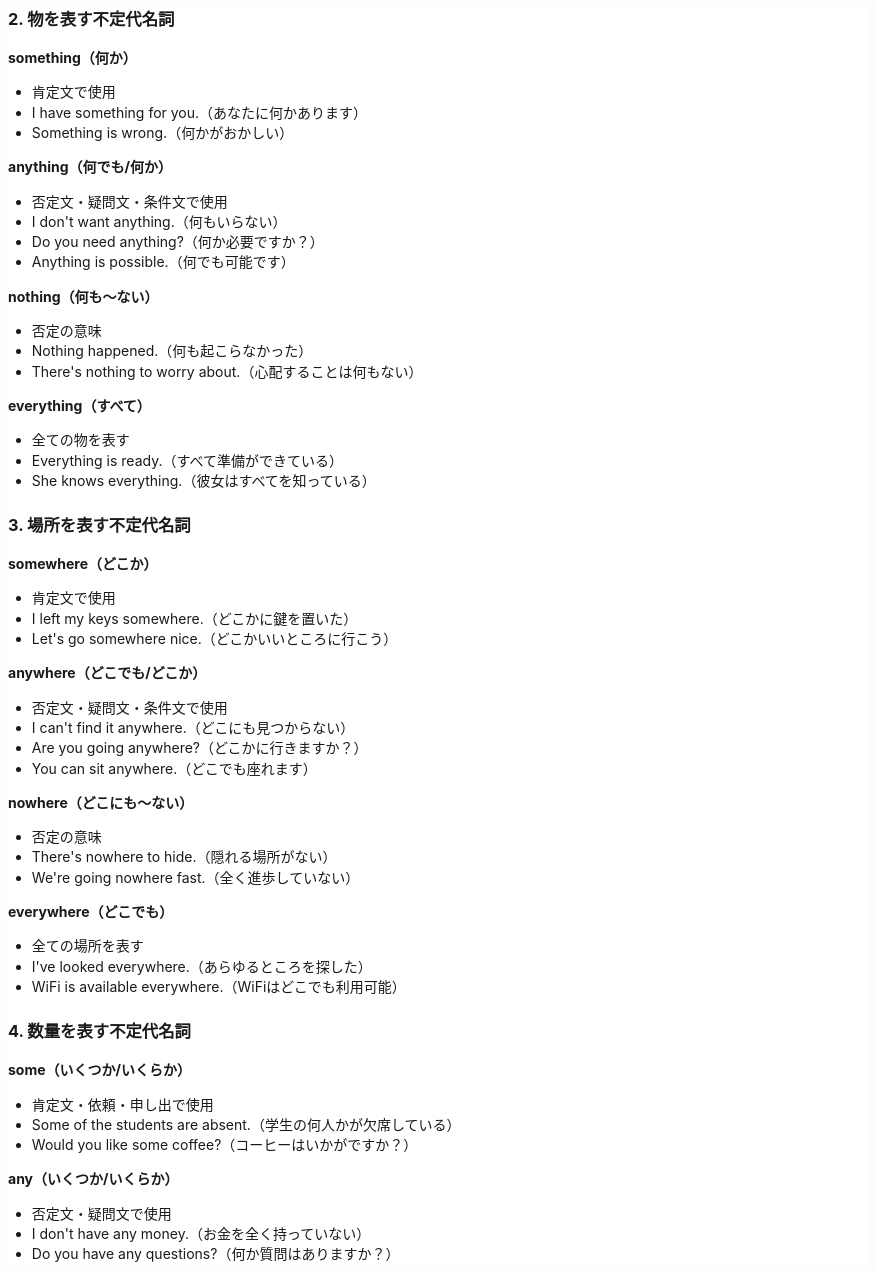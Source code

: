 ### 2. 物を表す不定代名詞

**something（何か）**
- 肯定文で使用
- I have something for you.（あなたに何かあります）
- Something is wrong.（何かがおかしい）

**anything（何でも/何か）**
- 否定文・疑問文・条件文で使用
- I don't want anything.（何もいらない）
- Do you need anything?（何か必要ですか？）
- Anything is possible.（何でも可能です）

**nothing（何も～ない）**
- 否定の意味
- Nothing happened.（何も起こらなかった）
- There's nothing to worry about.（心配することは何もない）

**everything（すべて）**
- 全ての物を表す
- Everything is ready.（すべて準備ができている）
- She knows everything.（彼女はすべてを知っている）

### 3. 場所を表す不定代名詞

**somewhere（どこか）**
- 肯定文で使用
- I left my keys somewhere.（どこかに鍵を置いた）
- Let's go somewhere nice.（どこかいいところに行こう）

**anywhere（どこでも/どこか）**
- 否定文・疑問文・条件文で使用
- I can't find it anywhere.（どこにも見つからない）
- Are you going anywhere?（どこかに行きますか？）
- You can sit anywhere.（どこでも座れます）

**nowhere（どこにも～ない）**
- 否定の意味
- There's nowhere to hide.（隠れる場所がない）
- We're going nowhere fast.（全く進歩していない）

**everywhere（どこでも）**
- 全ての場所を表す
- I've looked everywhere.（あらゆるところを探した）
- WiFi is available everywhere.（WiFiはどこでも利用可能）

### 4. 数量を表す不定代名詞

**some（いくつか/いくらか）**
- 肯定文・依頼・申し出で使用
- Some of the students are absent.（学生の何人かが欠席している）
- Would you like some coffee?（コーヒーはいかがですか？）

**any（いくつか/いくらか）**
- 否定文・疑問文で使用
- I don't have any money.（お金を全く持っていない）
- Do you have any questions?（何か質問はありますか？）
